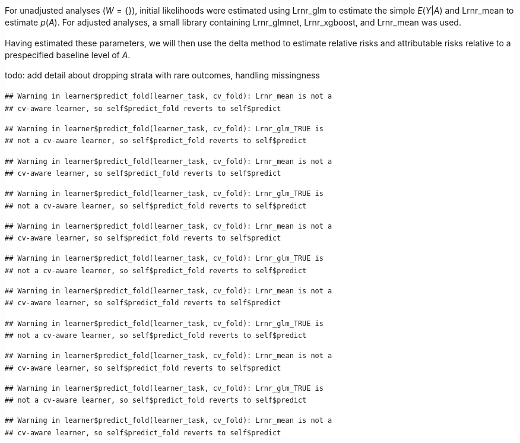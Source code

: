 For unadjusted analyses ($W=\{\}$), initial likelihoods were estimated using Lrnr_glm to estimate the simple $E(Y|A)$ and Lrnr_mean to estimate $p(A)$. For adjusted analyses, a small library containing Lrnr_glmnet, Lrnr_xgboost, and Lrnr_mean was used.

Having estimated these parameters, we will then use the delta method to estimate relative risks and attributable risks relative to a prespecified baseline level of $A$.

todo: add detail about dropping strata with rare outcomes, handling missingness



```
## Warning in learner$predict_fold(learner_task, cv_fold): Lrnr_mean is not a
## cv-aware learner, so self$predict_fold reverts to self$predict
```

```
## Warning in learner$predict_fold(learner_task, cv_fold): Lrnr_glm_TRUE is
## not a cv-aware learner, so self$predict_fold reverts to self$predict
```

```
## Warning in learner$predict_fold(learner_task, cv_fold): Lrnr_mean is not a
## cv-aware learner, so self$predict_fold reverts to self$predict
```

```
## Warning in learner$predict_fold(learner_task, cv_fold): Lrnr_glm_TRUE is
## not a cv-aware learner, so self$predict_fold reverts to self$predict
```

```
## Warning in learner$predict_fold(learner_task, cv_fold): Lrnr_mean is not a
## cv-aware learner, so self$predict_fold reverts to self$predict
```

```
## Warning in learner$predict_fold(learner_task, cv_fold): Lrnr_glm_TRUE is
## not a cv-aware learner, so self$predict_fold reverts to self$predict
```

```
## Warning in learner$predict_fold(learner_task, cv_fold): Lrnr_mean is not a
## cv-aware learner, so self$predict_fold reverts to self$predict
```

```
## Warning in learner$predict_fold(learner_task, cv_fold): Lrnr_glm_TRUE is
## not a cv-aware learner, so self$predict_fold reverts to self$predict
```

```
## Warning in learner$predict_fold(learner_task, cv_fold): Lrnr_mean is not a
## cv-aware learner, so self$predict_fold reverts to self$predict
```

```
## Warning in learner$predict_fold(learner_task, cv_fold): Lrnr_glm_TRUE is
## not a cv-aware learner, so self$predict_fold reverts to self$predict
```

```
## Warning in learner$predict_fold(learner_task, cv_fold): Lrnr_mean is not a
## cv-aware learner, so self$predict_fold reverts to self$predict
```
